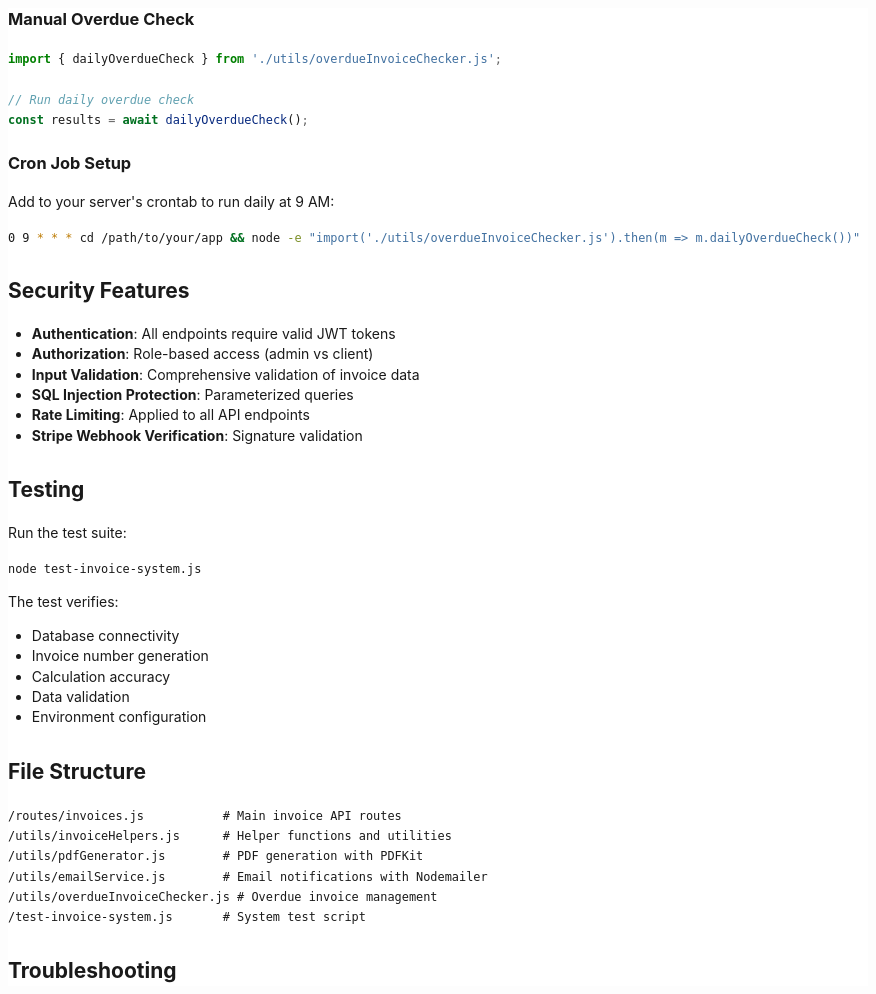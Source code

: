 ### Manual Overdue Check
```javascript
import { dailyOverdueCheck } from './utils/overdueInvoiceChecker.js';

// Run daily overdue check
const results = await dailyOverdueCheck();
```

### Cron Job Setup
Add to your server's crontab to run daily at 9 AM:
```bash
0 9 * * * cd /path/to/your/app && node -e "import('./utils/overdueInvoiceChecker.js').then(m => m.dailyOverdueCheck())"
```

## Security Features

- **Authentication**: All endpoints require valid JWT tokens
- **Authorization**: Role-based access (admin vs client)
- **Input Validation**: Comprehensive validation of invoice data
- **SQL Injection Protection**: Parameterized queries
- **Rate Limiting**: Applied to all API endpoints
- **Stripe Webhook Verification**: Signature validation

## Testing

Run the test suite:
```bash
node test-invoice-system.js
```

The test verifies:
- Database connectivity
- Invoice number generation
- Calculation accuracy
- Data validation
- Environment configuration

## File Structure

```
/routes/invoices.js           # Main invoice API routes
/utils/invoiceHelpers.js      # Helper functions and utilities
/utils/pdfGenerator.js        # PDF generation with PDFKit
/utils/emailService.js        # Email notifications with Nodemailer
/utils/overdueInvoiceChecker.js # Overdue invoice management
/test-invoice-system.js       # System test script
```

## Troubleshooting
